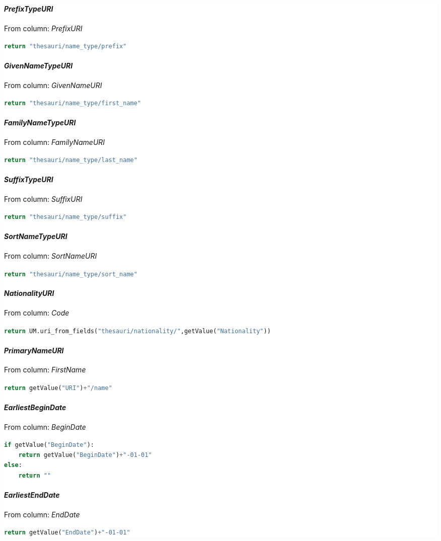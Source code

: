 #### _PrefixTypeURI_
From column: _PrefixURI_
``` python
return "thesauri/name_type/prefix"
```

#### _GivenNameTypeURI_
From column: _GivenNameURI_
``` python
return "thesauri/name_type/first_name"
```

#### _FamilyNameTypeURI_
From column: _FamilyNameURI_
``` python
return "thesauri/name_type/last_name"
```

#### _SuffixTypeURI_
From column: _SuffixURI_
``` python
return "thesauri/name_type/suffix"
```

#### _SortNameTypeURI_
From column: _SortNameURI_
``` python
return "thesauri/name_type/sort_name"
```

#### _NationalityURI_
From column: _Code_
``` python
return UM.uri_from_fields("thesauri/nationality/",getValue("Nationality"))
```

#### _PrimaryNameURI_
From column: _FirstName_
``` python
return getValue("URI")+"/name"
```

#### _EarliestBeginDate_
From column: _BeginDate_
``` python
if getValue("BeginDate"):
    return getValue("BeginDate")+"-01-01"
else:
    return ""
```

#### _EarliestEndDate_
From column: _EndDate_
``` python
return getValue("EndDate")+"-01-01"
```
